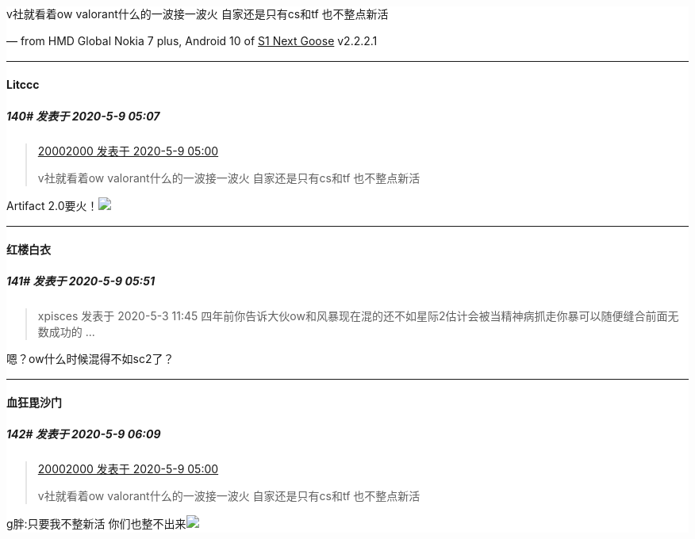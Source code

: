 
v社就看着ow valorant什么的一波接一波火 自家还是只有cs和tf 也不整点新活 


— from HMD Global Nokia 7 plus, Android 10 of [S1 Next Goose](https://pan.baidu.com/s/1mi43uRm) v2.2.2.1







*****

####  Litccc  
##### 140#       发表于 2020-5-9 05:07



<blockquote><a href="httphttps://bbs.saraba1st.com/2b/forum.php?mod=redirect&amp;goto=findpost&amp;pid=47352097&amp;ptid=1930891" target="_blank">20002000 发表于 2020-5-9 05:00</a>

v社就看着ow valorant什么的一波接一波火 自家还是只有cs和tf 也不整点新活 </blockquote>
Artifact 2.0要火！<img src="https://static.saraba1st.com/image/smiley/face2017/245.png" referrerpolicy="no-referrer">







*****

####  红楼白衣  
##### 141#       发表于 2020-5-9 05:51



<blockquote>xpisces 发表于 2020-5-3 11:45
四年前你告诉大伙ow和风暴现在混的还不如星际2估计会被当精神病抓走你暴可以随便缝合前面无数成功的 ...</blockquote>
嗯？ow什么时候混得不如sc2了？







*****

####  血狂毘沙门  
##### 142#       发表于 2020-5-9 06:09



<blockquote><a href="httphttps://bbs.saraba1st.com/2b/forum.php?mod=redirect&amp;goto=findpost&amp;pid=47352097&amp;ptid=1930891" target="_blank">20002000 发表于 2020-5-9 05:00</a>

v社就看着ow valorant什么的一波接一波火 自家还是只有cs和tf 也不整点新活 </blockquote>
g胖:只要我不整新活 你们也整不出来<img src="https://static.saraba1st.com/image/smiley/face2017/172.png" referrerpolicy="no-referrer">





